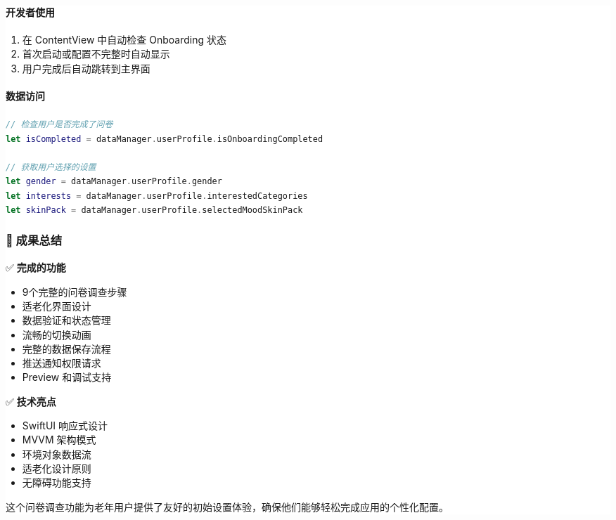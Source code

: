 #### 开发者使用
1. 在 ContentView 中自动检查 Onboarding 状态
2. 首次启动或配置不完整时自动显示
3. 用户完成后自动跳转到主界面

#### 数据访问
```swift
// 检查用户是否完成了问卷
let isCompleted = dataManager.userProfile.isOnboardingCompleted

// 获取用户选择的设置
let gender = dataManager.userProfile.gender
let interests = dataManager.userProfile.interestedCategories
let skinPack = dataManager.userProfile.selectedMoodSkinPack
```

### 🎉 成果总结

✅ **完成的功能**
- 9个完整的问卷调查步骤
- 适老化界面设计
- 数据验证和状态管理
- 流畅的切换动画
- 完整的数据保存流程
- 推送通知权限请求
- Preview 和调试支持

✅ **技术亮点**
- SwiftUI 响应式设计
- MVVM 架构模式
- 环境对象数据流
- 适老化设计原则
- 无障碍功能支持

这个问卷调查功能为老年用户提供了友好的初始设置体验，确保他们能够轻松完成应用的个性化配置。 